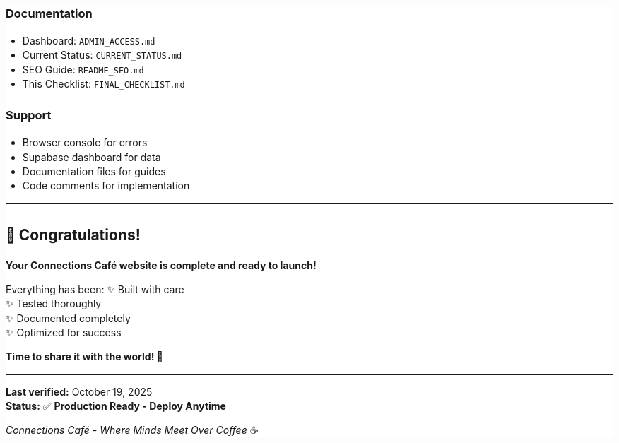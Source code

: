 ### Documentation
- Dashboard: `ADMIN_ACCESS.md`
- Current Status: `CURRENT_STATUS.md`
- SEO Guide: `README_SEO.md`
- This Checklist: `FINAL_CHECKLIST.md`

### Support
- Browser console for errors
- Supabase dashboard for data
- Documentation files for guides
- Code comments for implementation

---

## 🎉 Congratulations!

**Your Connections Café website is complete and ready to launch!**

Everything has been:
✨ Built with care  
✨ Tested thoroughly  
✨ Documented completely  
✨ Optimized for success  

**Time to share it with the world! 🚀**

---

**Last verified:** October 19, 2025  
**Status:** ✅ **Production Ready - Deploy Anytime**

*Connections Café - Where Minds Meet Over Coffee* ☕

